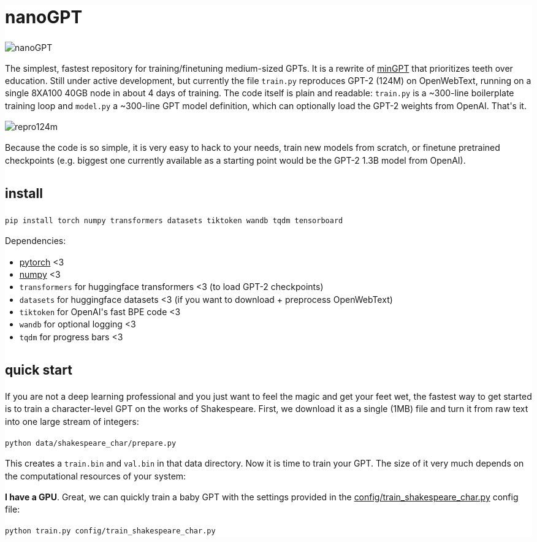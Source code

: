 # nanoGPT

![nanoGPT](assets/nanogpt.jpg)

The simplest, fastest repository for training/finetuning medium-sized GPTs. It is a rewrite of [minGPT](https://github.com/karpathy/minGPT) that prioritizes teeth over education. Still under active development, but currently the file `train.py` reproduces GPT-2 (124M) on OpenWebText, running on a single 8XA100 40GB node in about 4 days of training. The code itself is plain and readable: `train.py` is a ~300-line boilerplate training loop and `model.py` a ~300-line GPT model definition, which can optionally load the GPT-2 weights from OpenAI. That's it.

![repro124m](assets/gpt2_124M_loss.png)

Because the code is so simple, it is very easy to hack to your needs, train new models from scratch, or finetune pretrained checkpoints (e.g. biggest one currently available as a starting point would be the GPT-2 1.3B model from OpenAI).

## install

```
pip install torch numpy transformers datasets tiktoken wandb tqdm tensorboard
```

Dependencies:

- [pytorch](https://pytorch.org) <3
- [numpy](https://numpy.org/install/) <3
-  `transformers` for huggingface transformers <3 (to load GPT-2 checkpoints)
-  `datasets` for huggingface datasets <3 (if you want to download + preprocess OpenWebText)
-  `tiktoken` for OpenAI's fast BPE code <3
-  `wandb` for optional logging <3
-  `tqdm` for progress bars <3

## quick start

If you are not a deep learning professional and you just want to feel the magic and get your feet wet, the fastest way to get started is to train a character-level GPT on the works of Shakespeare. First, we download it as a single (1MB) file and turn it from raw text into one large stream of integers:

```sh
python data/shakespeare_char/prepare.py
```

This creates a `train.bin` and `val.bin` in that data directory. Now it is time to train your GPT. The size of it very much depends on the computational resources of your system:

**I have a GPU**. Great, we can quickly train a baby GPT with the settings provided in the [config/train_shakespeare_char.py](config/train_shakespeare_char.py) config file:

```sh
python train.py config/train_shakespeare_char.py
```
